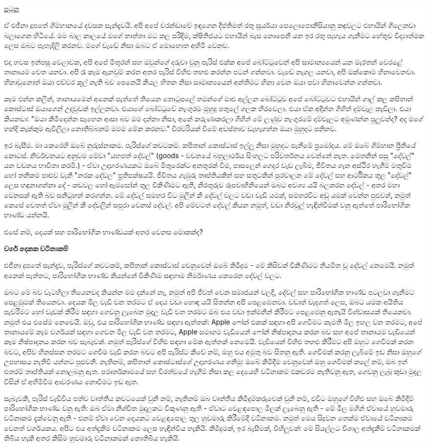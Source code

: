 [පටුන](index.md)

ඒ එජීනා දූපතේ ගිම්හානයේ දවසක සැන්දෑවයි. අපි අපේ වරන්ඩාවේ ඉඳගෙන දීප්තිමත් රතු සූර්යයා පෙලොපොනීසියානු කඳුවලට එහායින් ගිලෙනවා බලාගෙන හිටියේ. මම බාල කාලයේ මගේ තාත්තා මට කල පරිදිම, ක්ෂිතිජයට එහායින් බැස නොපෙනී යන ඉර රතු පැහැය ගැනීමට හේතුව විද්‍යාත්මක ලෙස ඔබට පැහැදිලි කරනව. මගේ වැඩේ නිසා ඔබට ඒ මොහොත අහිමි වෙනව.

එදා හවස ඉන්පසු වෙලාවක, අපි අපේ මිතුරන් සහ ඔවුන්ගේ දරුවා වුනු පැරිස් එක්ක අපේ බෝට්ටුවෙන් අපි සාමාන්‍යයෙන් යන මැරතන් වෙරළේ තානායම වෙත යනවා. අපි රෑ කෑම ඇනවුම් කරන අතර පැරිස් විහිළු තහළු කරන්න පටන් ගන්නවා. වැඩේ නැගල යනවා, අපි ඔක්කොම හිනාවෙනවා. හිනාවුනොත් ඔයා එච්චර කූල් නැති බව පෙනෙයි කියල හිතන නිසා සාමාන්‍යයෙන් අන්තිමට හිනා වෙන ඔයා පවා හිනාවෙන්න ගන්නවා.

කෑම එන්න කලින්, තානායමෙන් අනෙක් පැත්තේ තියෙන තොටුපලේ තමන්ගේ මාළු අල්ලන බෝට්ටුව අපේ බෝට්ටුවට එහායින් ගාල් කල කපිතාන් කොස්ටාස් ඔයාගෙන් උදවුවක් ඉල්ලනවා. එයාගේ බෝට්ටුවේ නැංගුරම මුහුදු පතුලේ ගලක හිරවෙලා. එයා ඒක අදින්න ගිහින් දම්වැල කැඩිලා. එයා කියනවා: "ඔයා කිමිදෙන්න සෑහෙන ආසා බව මම දන්නා නිසා, අනේ කරුණාකරලා ගිහින් මේ ලණුව නැංගුරමේ දම්වැලට අමුණන්න පුලුවන්ද? අද මගේ හන්දි කැක්කුම ඇවිලිලා නොතිබ්බනම් මමම මේක කරනව." වීරවරියක් වීමේ අවස්තාව ඩැහැගන්න ඔයා මුහුදට පනිනව.

ඉර බැසීම. මා කෙරෙහි ඔබේ නුරුස්නාකම. පැරිස්ගේ කවටකම්. කපිතාන් කොස්ටාස් ඉල්ලූ නිසා මුහුදට පැනීමේ ප්‍රමෝදය. මේ ඔබේ ගිම්හාන ප්‍රීතියේ කොටස්. නිර්වචනයට අනුවම මේවා "යහපත් දේවල්" (goods - වචනයේ බහුලාර්ථය සිංහලට පරිවර්තනය වෙන්නේ නැත. මෙතනින් පසු "දේවල්" යන වචනය භාවිතා කරමි.) - ඒවා උදාහරණයකට ඔබේ මිතුරෙක්ට අනතුරක් වීම, පාසලෙන් ගෙදර වැඩ ලැබීම, ජීවිතය ගැන අස්ථිර හැගීම් මතුවීම හෝ තනිකම පාළුව වැනි "නරක දේවල" ප්‍රතිපක්ෂයයි. ජීවිතය ගැඹුරු තෘප්තියකින් සහ සතුටකින් පුරවාලන මේ දේවල් සහ ආර්ථිකය තුල "දේවල්" ලෙස හඳුනාගන්නා දේ - කඩවල හෝ ඇමසෝන් තුල විකිණීමට ඇති, නිරතුරුව රූපවාහිනියෙන් ඔබට අවශ්‍ය යයි බලකරන දේවල් - අතර මහා වෙනසක් ඇති බව සනිටුහන් කරගන්න. මේ දේවල් සමහර විට මුලින් කී දේවල් වලට වඩා වැඩි යමක්, සමහරවිට අඩු යමක් වෙන්න පුළුවන්, නමුත් කෙසේ වෙතත් ඒවා මුලින් කී දේවලින් සපුරා වෙනස් දේවල්. අපි මේවටත් දේවල් කියන නමුත්, වඩා නිරවුල් හැඳින්වීමක් වනු ඇත්තේ පාරිභෝගික භාණ්ඩ යන්නයි.

එසේ නම්, දෙයක් සහ පාරිභෝගික භාණ්ඩයක් අතර වෙනස මොකක්ද?

**වර්ග දෙකක වටිනාකම්**

එජීනා දුපතේ සැන්දෑව, පැරිස්ගේ කවටකම්, කපිතාන් කොස්ටාස් වෙනුවෙන් ඔබේ කිමිදුම - මේ කිසිවක් විකිණීමට නියමිත වූ දේවල් නෙමෙයි. නමුත් අනෙක් පැත්තට, පාරිභෝගික භාණ්ඩ කියන්නේ විකිණීම සඳහාම නිර්මාණය කෙරෙන දේවල් වලට.

ඔබට මේ බව වැටහිලා තියෙනවද කියන්න මම දන්නේ නෑ, නමුත් අපි ජීවත් වෙන සමාජයන් වලදී, දේවල් සහ පාරිභෝගික භාණ්ඩ පටලවා ගැනීමට පෙළඹුමක් තියෙනවා. දෙයක මිල වැඩි වන තරමට ඒ දෙය වඩා හොඳ යයි සිතන්න අපි පෙළඹෙනවා. වඩාත් වැදගත් ලෙස, ඔබට යමක අයිතිය පැවරීමට හෝ වැඩක් කිරීම සඳහා ගෙවනු ලැබෙන මුදල වැඩි වන තරමට ඔබ එය වඩා ඉක්මනින් කිරීමට පෙළඹෙනු ඇතැයි විශ්වාසයක් තියෙනවා. නමුත් එය එසේම නෙවෙයි. ඔවු, එය පාරිභෝගික භාණ්ඩ සඳහා ඇත්තක්: Apple ෆෝන් එකක් සඳහා අපි ගෙවීමට කැමති මිල ඉහල වන තරමට, අපේ තානායමේ කෑම වර්ගයක් සඳහා ගෙවන මිල වැඩි වන තරමට, Apple සමාගම වැඩියෙන් ෆෝන් නිෂ්පාදනය කරන බව සහ අපේ තානායම වැඩියෙන් කෑම නිෂ්පාදනය කරන බව සැබෑවක්. නමුත් පැරිස්ගේ විහිළු සඳහා මේක ඇත්තක් නෙමෙයි. වැඩියෙන් විහිළු තහළු කිරීමට අපි ඔහුට ගෙවීමක් කරන බවට, අපිව හිනස්සන තරමට ගෙවීම වැඩි කරන බවට අපි පැරිස්ට කීවේ නම්, ඔහු එය අමුතු බව සිතනු ඇති. ගෙවීමක් කරනු ලැබීමේ ඉඩ නිසා ඔහුගේ උපහාසය නැතිවී යන්නට පුළුවනි. නැතිනම්, කපිතාන් කොස්ටාස්ගේ උදාහරණය ගනිමු: ඔබේ කිමිදීම වෙනුවෙන් ඔහු ගෙවීමක් කලේ නම්, ඔබ ඉන් එතරම් තෘප්තියක් නොලබනු ඇත. පරාර්තකාමයේ සහ වීරත්වයේ හැගීම් නිසා කල දෙයෙහි වටිනාකම එකවරම නැතිවනු ඇත, ගෙවනු ලැබූ කුඩා මුදල විසින් ඒ අහිමිවීම ආවරණය නොවීමට ඉඩ ඇත.

සැබෑවකි, පැරිස් වැඩිවිය පත්ව වෘත්තීය කවටයෙක් වුනි නම්, නැතිනම් ඔබ වෘත්තීය කිමිදුම්කරුවෙක් වුනි නම්, එවිට ඔහුගේ විහිළු සහ ඔබේ කිමිදීම් පාරිභෝගික භාණ්ඩ වනු ඇති: ඔබ ඒවා නිශ්චිත මුදලකට විකුණනු ඇති - ඒවාට වෙළඳපොල මිලක් ලැබෙනු ඇති - මේ මිල මගින් ඒවායේ හුවමාරු වටිනාකම දැක්වෙනු ඇති - එනම් ඒවා වෙන දෙයකට වෙළඳපොල තුල හුවමාරු කිරීමේදී වටිනාකම. නමුත් මෙය සිදුවන තෙක්ම ඒවායේ වටිනාකම වෙනත් වර්ගයකය. අපිට එය අත්දැකීම් වටිනාකම ලෙස හැඳින්විය හැකියි. කිමිදුමක්, ඉර බැසීමක්, විහිලුවක්: මේ සියල්ලට විශාල අත්දැකීම් වටිනාකමක් තිබිය හැකි අතර කිසිම හුවමාරු වටිනාකමක් නොතිබිය හැකියි.
